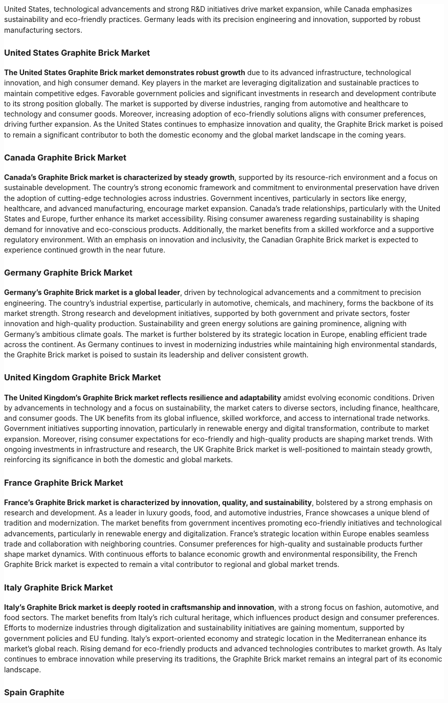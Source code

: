 United States, technological advancements and strong R&amp;D initiatives drive market expansion, while Canada emphasizes sustainability and eco-friendly practices. Germany leads with its precision engineering and innovation, supported by robust manufacturing sectors.</span></em></p></blockquote><h3><strong>United States Graphite Brick Market</strong></h3><p><strong>The United States Graphite Brick market demonstrates robust growth</strong> due to its advanced infrastructure, technological innovation, and high consumer demand. Key players in the market are leveraging digitalization and sustainable practices to maintain competitive edges. Favorable government policies and significant investments in research and development contribute to its strong position globally. The market is supported by diverse industries, ranging from automotive and healthcare to technology and consumer goods. Moreover, increasing adoption of eco-friendly solutions aligns with consumer preferences, driving further expansion. As the United States continues to emphasize innovation and quality, the Graphite Brick market is poised to remain a significant contributor to both the domestic economy and the global market landscape in the coming years.</p><h3><strong>Canada Graphite Brick Market</strong></h3><p><strong>Canada&rsquo;s Graphite Brick market is characterized by steady growth</strong>, supported by its resource-rich environment and a focus on sustainable development. The country&rsquo;s strong economic framework and commitment to environmental preservation have driven the adoption of cutting-edge technologies across industries. Government incentives, particularly in sectors like energy, healthcare, and advanced manufacturing, encourage market expansion. Canada&rsquo;s trade relationships, particularly with the United States and Europe, further enhance its market accessibility. Rising consumer awareness regarding sustainability is shaping demand for innovative and eco-conscious products. Additionally, the market benefits from a skilled workforce and a supportive regulatory environment. With an emphasis on innovation and inclusivity, the Canadian Graphite Brick market is expected to experience continued growth in the near future.</p><h3><strong>Germany Graphite Brick Market</strong></h3><p><strong>Germany&rsquo;s Graphite Brick market is a global leader</strong>, driven by technological advancements and a commitment to precision engineering. The country&rsquo;s industrial expertise, particularly in automotive, chemicals, and machinery, forms the backbone of its market strength. Strong research and development initiatives, supported by both government and private sectors, foster innovation and high-quality production. Sustainability and green energy solutions are gaining prominence, aligning with Germany&rsquo;s ambitious climate goals. The market is further bolstered by its strategic location in Europe, enabling efficient trade across the continent. As Germany continues to invest in modernizing industries while maintaining high environmental standards, the Graphite Brick market is poised to sustain its leadership and deliver consistent growth.</p><h3><strong>United Kingdom Graphite Brick Market</strong></h3><p><strong>The United Kingdom&rsquo;s Graphite Brick market reflects resilience and adaptability</strong> amidst evolving economic conditions. Driven by advancements in technology and a focus on sustainability, the market caters to diverse sectors, including finance, healthcare, and consumer goods. The UK benefits from its global influence, skilled workforce, and access to international trade networks. Government initiatives supporting innovation, particularly in renewable energy and digital transformation, contribute to market expansion. Moreover, rising consumer expectations for eco-friendly and high-quality products are shaping market trends. With ongoing investments in infrastructure and research, the UK Graphite Brick market is well-positioned to maintain steady growth, reinforcing its significance in both the domestic and global markets.</p><h3><strong>France Graphite Brick Market</strong></h3><p><strong>France&rsquo;s Graphite Brick market is characterized by innovation, quality, and sustainability</strong>, bolstered by a strong emphasis on research and development. As a leader in luxury goods, food, and automotive industries, France showcases a unique blend of tradition and modernization. The market benefits from government incentives promoting eco-friendly initiatives and technological advancements, particularly in renewable energy and digitalization. France&rsquo;s strategic location within Europe enables seamless trade and collaboration with neighboring countries. Consumer preferences for high-quality and sustainable products further shape market dynamics. With continuous efforts to balance economic growth and environmental responsibility, the French Graphite Brick market is expected to remain a vital contributor to regional and global market trends.</p><h3><strong>Italy Graphite Brick Market</strong></h3><p><strong>Italy&rsquo;s Graphite Brick market is deeply rooted in craftsmanship and innovation</strong>, with a strong focus on fashion, automotive, and food sectors. The market benefits from Italy&rsquo;s rich cultural heritage, which influences product design and consumer preferences. Efforts to modernize industries through digitalization and sustainability initiatives are gaining momentum, supported by government policies and EU funding. Italy&rsquo;s export-oriented economy and strategic location in the Mediterranean enhance its market&rsquo;s global reach. Rising demand for eco-friendly products and advanced technologies contributes to market growth. As Italy continues to embrace innovation while preserving its traditions, the Graphite Brick market remains an integral part of its economic landscape.</p><h3><strong>Spain Graphite